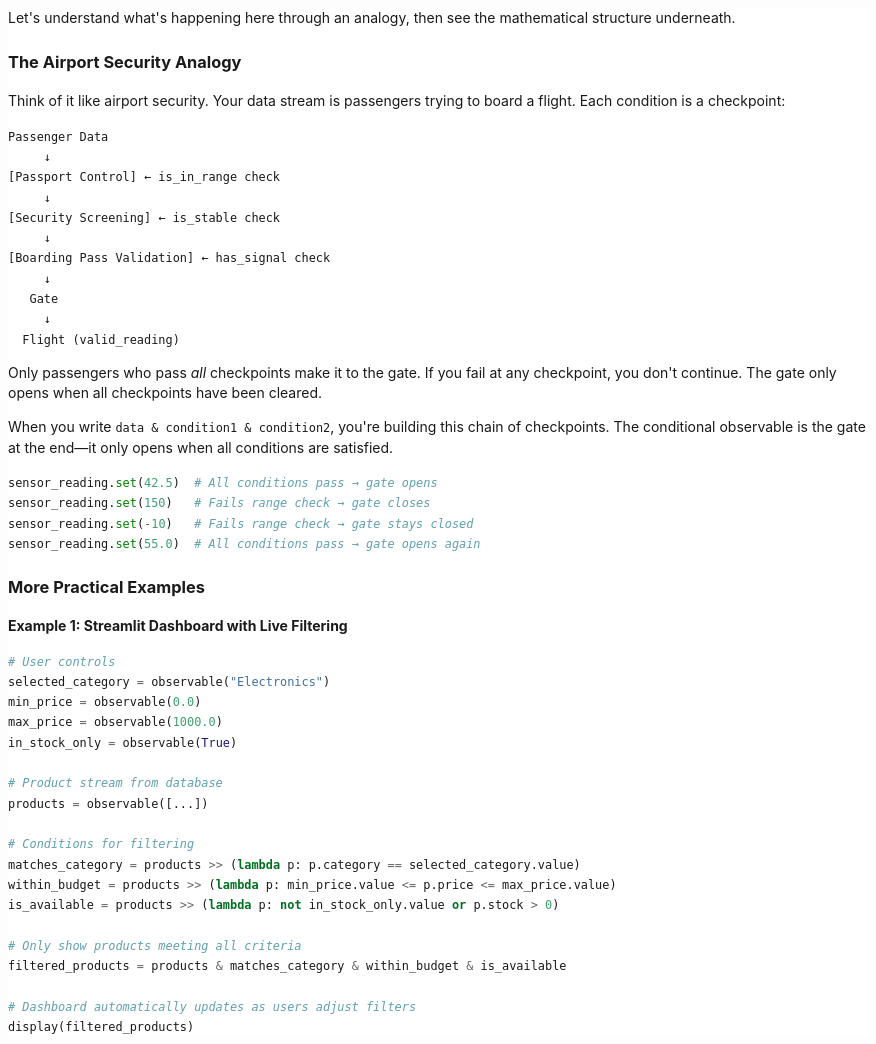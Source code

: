 Let's understand what's happening here through an analogy, then see the mathematical structure underneath.

### The Airport Security Analogy

Think of it like airport security. Your data stream is passengers trying to board a flight. Each condition is a checkpoint:

```
Passenger Data
     ↓
[Passport Control] ← is_in_range check
     ↓
[Security Screening] ← is_stable check  
     ↓
[Boarding Pass Validation] ← has_signal check
     ↓
   Gate
     ↓
  Flight (valid_reading)
```

Only passengers who pass *all* checkpoints make it to the gate. If you fail at any checkpoint, you don't continue. The gate only opens when all checkpoints have been cleared.

When you write `data & condition1 & condition2`, you're building this chain of checkpoints. The conditional observable is the gate at the end—it only opens when all conditions are satisfied.

```python
sensor_reading.set(42.5)  # All conditions pass → gate opens
sensor_reading.set(150)   # Fails range check → gate closes
sensor_reading.set(-10)   # Fails range check → gate stays closed  
sensor_reading.set(55.0)  # All conditions pass → gate opens again
```

### More Practical Examples

**Example 1: Streamlit Dashboard with Live Filtering**

```python
# User controls
selected_category = observable("Electronics")
min_price = observable(0.0)
max_price = observable(1000.0)
in_stock_only = observable(True)

# Product stream from database
products = observable([...])

# Conditions for filtering
matches_category = products >> (lambda p: p.category == selected_category.value)
within_budget = products >> (lambda p: min_price.value <= p.price <= max_price.value)
is_available = products >> (lambda p: not in_stock_only.value or p.stock > 0)

# Only show products meeting all criteria
filtered_products = products & matches_category & within_budget & is_available

# Dashboard automatically updates as users adjust filters
display(filtered_products)
```
